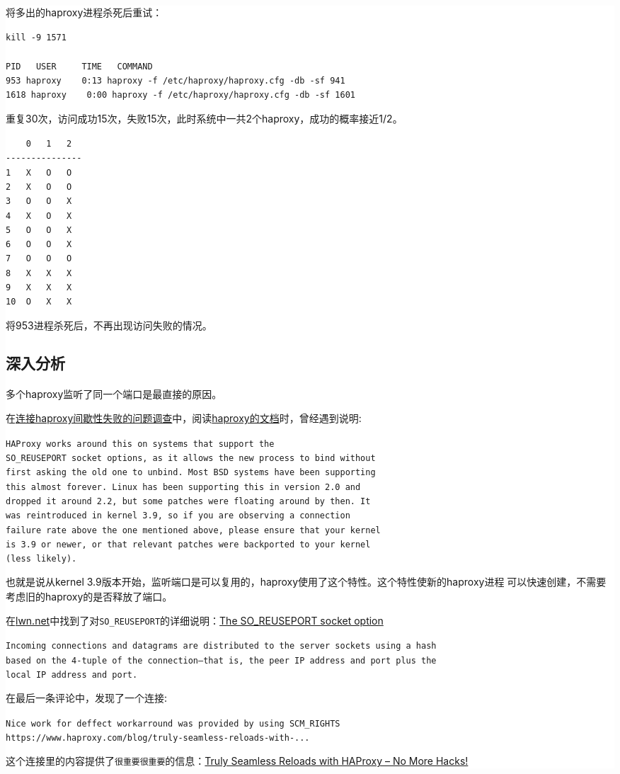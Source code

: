 将多出的haproxy进程杀死后重试：

	kill -9 1571
	
	PID   USER     TIME   COMMAND
	953 haproxy    0:13 haproxy -f /etc/haproxy/haproxy.cfg -db -sf 941
	1618 haproxy    0:00 haproxy -f /etc/haproxy/haproxy.cfg -db -sf 1601

重复30次，访问成功15次，失败15次，此时系统中一共2个haproxy，成功的概率接近1/2。

	    0   1   2
	---------------
	1	X	O	O
	2	X	O	O
	3	O	O	X
	4	X	O	X
	5	O	O	X
	6	O	O	X
	7	O	O	O
	8	X	X	X
	9	X	X	X
	10	O	X	X

将953进程杀死后，不再出现访问失败的情况。

## 深入分析

多个haproxy监听了同一个端口是最直接的原因。

在[连接haproxy间歇性失败的问题调查][1]中，阅读[haproxy的文档][2]时，曾经遇到说明:

	HAProxy works around this on systems that support the
	SO_REUSEPORT socket options, as it allows the new process to bind without
	first asking the old one to unbind. Most BSD systems have been supporting
	this almost forever. Linux has been supporting this in version 2.0 and
	dropped it around 2.2, but some patches were floating around by then. It
	was reintroduced in kernel 3.9, so if you are observing a connection
	failure rate above the one mentioned above, please ensure that your kernel
	is 3.9 or newer, or that relevant patches were backported to your kernel
	(less likely).

也就是说从kernel 3.9版本开始，监听端口是可以复用的，haproxy使用了这个特性。这个特性使新的haproxy进程
可以快速创建，不需要考虑旧的haproxy的是否释放了端口。

在[lwn.net][7]中找到了对`SO_REUSEPORT`的详细说明：[The SO_REUSEPORT socket option][3]

	Incoming connections and datagrams are distributed to the server sockets using a hash 
	based on the 4-tuple of the connection—that is, the peer IP address and port plus the
	local IP address and port.

在最后一条评论中，发现了一个连接:

	Nice work for deffect workarround was provided by using SCM_RIGHTS
	https://www.haproxy.com/blog/truly-seamless-reloads-with-...

这个连接里的内容提供了`很重要很重要`的信息：[Truly Seamless Reloads with HAProxy – No More Hacks!][4]


[1]: http://www.lijiaocn.com/%E9%97%AE%E9%A2%98/2017/09/04/haproxy-cannt-connect.html  "连接haproxy间歇性失败的问题调查" 
[2]: http://cbonte.github.io/haproxy-dconv/1.7/management.html#4  "Stopping and restarting HAProxy"
[3]: https://lwn.net/Articles/542629/  "The SO_REUSEPORT socket option"
[4]: https://www.haproxy.com/blog/truly-seamless-reloads-with-haproxy-no-more-hacks/ "Truly Seamless Reloads with HAProxy – No More Hacks!"
[5]: https://githubengineering.com/introducing-glb/ "Introducing the GitHub Load Balancer"
[6]: https://githubengineering.com/glb-part-2-haproxy-zero-downtime-zero-delay-reloads-with-multibinder/ "GLB part 2: HAProxy zero-downtime, zero-delay reloads with multibinder"
[7]: https://lwn.net/ "lwn.net"